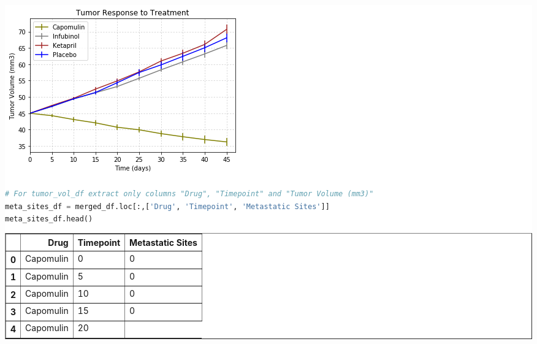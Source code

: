 
![png](output_12_0.png)



```python
# For tumor_vol_df extract only columns "Drug", "Timepoint" and "Tumor Volume (mm3)"
meta_sites_df = merged_df.loc[:,['Drug', 'Timepoint', 'Metastatic Sites']]
meta_sites_df.head()
```




<div>
<table border="1" class="dataframe">
  <thead>
    <tr style="text-align: right;">
      <th></th>
      <th>Drug</th>
      <th>Timepoint</th>
      <th>Metastatic Sites</th>
    </tr>
  </thead>
  <tbody>
    <tr>
      <th>0</th>
      <td>Capomulin</td>
      <td>0</td>
      <td>0</td>
    </tr>
    <tr>
      <th>1</th>
      <td>Capomulin</td>
      <td>5</td>
      <td>0</td>
    </tr>
    <tr>
      <th>2</th>
      <td>Capomulin</td>
      <td>10</td>
      <td>0</td>
    </tr>
    <tr>
      <th>3</th>
      <td>Capomulin</td>
      <td>15</td>
      <td>0</td>
    </tr>
    <tr>
      <th>4</th>
      <td>Capomulin</td>
      <td>20</td>